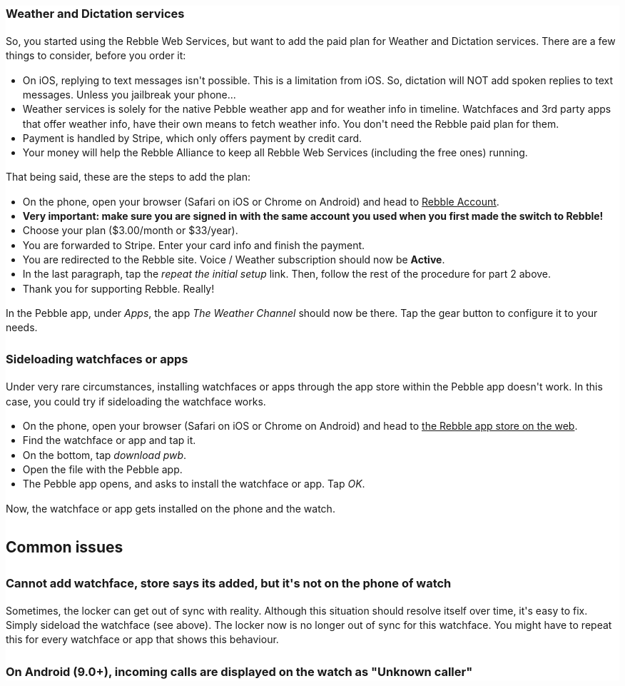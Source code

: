 
### Weather and Dictation services

So, you started using the Rebble Web Services, but want to add the paid plan for Weather and Dictation services. There are a few things to consider, before you order it:
* On iOS, replying to text messages isn't possible. This is a limitation from iOS. So, dictation will NOT add spoken replies to text messages. Unless you jailbreak your phone...
* Weather services is solely for the native Pebble weather app and for weather info in timeline. Watchfaces and 3rd party apps that offer weather info, have their own means to fetch weather info. You don't need the Rebble paid plan for them.
* Payment is handled by Stripe, which only offers payment by credit card.
* Your money will help the Rebble Alliance to keep all Rebble Web Services (including the free ones) running.

That being said, these are the steps to add the plan:
* On the phone, open your browser (Safari on iOS or Chrome on Android) and head to [Rebble Account](https://auth.rebble.io/account/).
* **Very important: make sure you are signed in with the same account you used when you first made the switch to Rebble!**
* Choose your plan ($3.00/month or $33/year).
* You are forwarded to Stripe. Enter your card info and finish the payment.
* You are redirected to the Rebble site. Voice / Weather subscription should now be **Active**.
* In the last paragraph, tap the *repeat the initial setup* link. Then, follow the rest of the procedure for part 2 above.
* Thank you for supporting Rebble. Really!

In the Pebble app, under *Apps*, the app *The Weather Channel* should now be there. Tap the gear button to configure it to your needs.

### Sideloading watchfaces or apps

Under very rare circumstances, installing watchfaces or apps through the app store within the Pebble app doesn't work. In this case, you could try if sideloading the watchface works.
* On the phone, open your browser (Safari on iOS or Chrome on Android) and head to [the Rebble app store on the web](https://apps.rebble.io/en_US/watchfaces?dev_settings=true).
* Find the watchface or app and tap it.
* On the bottom, tap *download pwb*.
* Open the file with the Pebble app.
* The Pebble app opens, and asks to install the watchface or app. Tap *OK*.

Now, the watchface or app gets installed on the phone and the watch.

## Common issues

### Cannot add watchface, store says its added, but it's not on the phone of watch

Sometimes, the locker can get out of sync with reality. Although this situation should resolve itself over time, it's easy to fix. Simply sideload the watchface (see above). The locker now is no longer out of sync for this watchface. You might have to repeat this for every watchface or app that shows this behaviour.

### On Android (9.0+), incoming calls are displayed on the watch as "Unknown caller"
